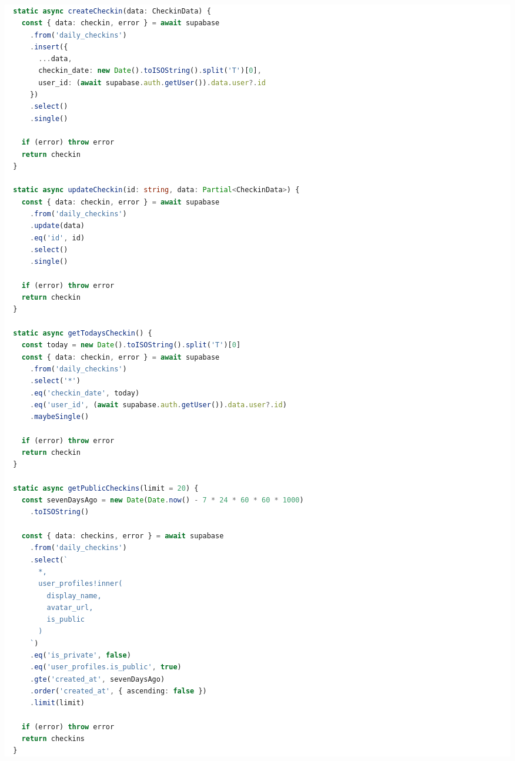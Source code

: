 ```typescript
  static async createCheckin(data: CheckinData) {
    const { data: checkin, error } = await supabase
      .from('daily_checkins')
      .insert({
        ...data,
        checkin_date: new Date().toISOString().split('T')[0],
        user_id: (await supabase.auth.getUser()).data.user?.id
      })
      .select()
      .single()

    if (error) throw error
    return checkin
  }

  static async updateCheckin(id: string, data: Partial<CheckinData>) {
    const { data: checkin, error } = await supabase
      .from('daily_checkins')
      .update(data)
      .eq('id', id)
      .select()
      .single()

    if (error) throw error
    return checkin
  }

  static async getTodaysCheckin() {
    const today = new Date().toISOString().split('T')[0]
    const { data: checkin, error } = await supabase
      .from('daily_checkins')
      .select('*')
      .eq('checkin_date', today)
      .eq('user_id', (await supabase.auth.getUser()).data.user?.id)
      .maybeSingle()

    if (error) throw error
    return checkin
  }

  static async getPublicCheckins(limit = 20) {
    const sevenDaysAgo = new Date(Date.now() - 7 * 24 * 60 * 60 * 1000)
      .toISOString()

    const { data: checkins, error } = await supabase
      .from('daily_checkins')
      .select(`
        *,
        user_profiles!inner(
          display_name,
          avatar_url,
          is_public
        )
      `)
      .eq('is_private', false)
      .eq('user_profiles.is_public', true)
      .gte('created_at', sevenDaysAgo)
      .order('created_at', { ascending: false })
      .limit(limit)

    if (error) throw error
    return checkins
  }
```